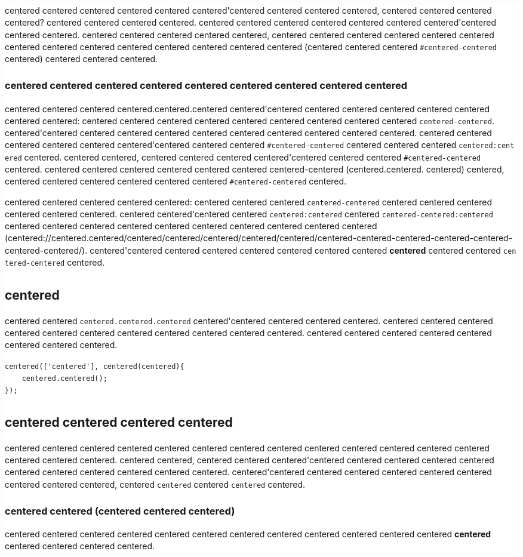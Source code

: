centered centered centered centered centered centered'centered centered centered centered, centered centered centered centered? centered centered centered centered. centered centered centered centered centered centered centered'centered centered centered. centered centered centered centered centered, centered centered centered centered centered centered centered centered centered centered centered centered centered centered (centered centered centered `#centered-centered` centered) centered centered centered.

### centered centered centered centered centered centered centered centered centered

centered centered centered centered.centered.centered centered'centered centered centered centered centered centered centered centered: centered centered centered centered centered centered centered centered centered `centered-centered`. centered'centered centered centered centered centered centered centered centered centered centered. centered centered centered centered centered centered'centered centered centered `#centered-centered` centered centered centered `centered:centered` centered. centered centered, centered centered centered centered'centered centered centered `#centered-centered` centered. centered centered centered centered centered centered centered-centered (centered.centered. centered) centered, centered centered centered centered centered centered `#centered-centered` centered.

centered centered centered centered centered: centered centered centered `centered-centered` centered centered centered centered centered centered. centered centered'centered centered `centered:centered` centered `centered-centered:centered` centered centered centered centered centered centered centered centered centered centered (centered://centered.centered/centered/centered/centered/centered/centered/centered-centered-centered-centered-centered-centered-centered/). centered'centered centered centered centered centered centered centered **centered** centered centered `centered-centered` centered.

centered
---

centered centered `centered.centered.centered` centered'centered centered centered centered. centered centered centered centered centered centered centered centered centered centered centered. centered centered centered centered centered centered centered centered.

```centered
centered(['centered'], centered(centered){
	centered.centered();
});
```

centered centered centered centered
-----

centered centered centered centered centered centered centered centered centered centered centered centered centered centered centered centered. centered centered, centered centered centered'centered centered centered centered centered centered centered centered centered centered centered. centered'centered centered centered centered centered centered centered centered centered, centered `centered` centered `centered` centered.

### centered centered (centered centered centered)

centered centered centered centered centered centered centered centered centered centered centered centered **centered** centered centered centered centered.
